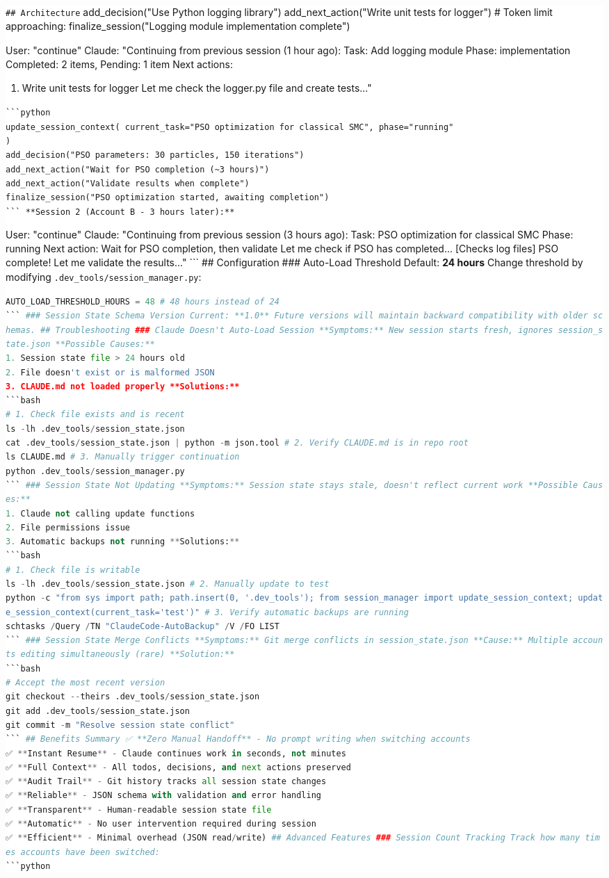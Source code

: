 ``` ## Architecture ```
add_decision("Use Python logging library")
add_next_action("Write unit tests for logger") # Token limit approaching:
finalize_session("Logging module implementation complete")
``` **Session 2 (Account B):**
```
User: "continue" Claude: "Continuing from previous session (1 hour ago):
Task: Add logging module
Phase: implementation
Completed: 2 items, Pending: 1 item Next actions:
1. Write unit tests for logger Let me check the logger.py file and create tests..."
``` ### Example 2: Long-Running PSO Optimization **Session 1 (Account A - Starting PSO):**
```python
update_session_context( current_task="PSO optimization for classical SMC", phase="running"
)
add_decision("PSO parameters: 30 particles, 150 iterations")
add_next_action("Wait for PSO completion (~3 hours)")
add_next_action("Validate results when complete")
finalize_session("PSO optimization started, awaiting completion")
``` **Session 2 (Account B - 3 hours later):**
```
User: "continue" Claude: "Continuing from previous session (3 hours ago):
Task: PSO optimization for classical SMC
Phase: running
Next action: Wait for PSO completion, then validate Let me check if PSO has completed...
[Checks log files]
PSO complete! Let me validate the results..."
``` ## Configuration ### Auto-Load Threshold Default: **24 hours** Change threshold by modifying `.dev_tools/session_manager.py`:
```python
AUTO_LOAD_THRESHOLD_HOURS = 48 # 48 hours instead of 24
``` ### Session State Schema Version Current: **1.0** Future versions will maintain backward compatibility with older schemas. ## Troubleshooting ### Claude Doesn't Auto-Load Session **Symptoms:** New session starts fresh, ignores session_state.json **Possible Causes:**
1. Session state file > 24 hours old
2. File doesn't exist or is malformed JSON
3. CLAUDE.md not loaded properly **Solutions:**
```bash
# 1. Check file exists and is recent
ls -lh .dev_tools/session_state.json
cat .dev_tools/session_state.json | python -m json.tool # 2. Verify CLAUDE.md is in repo root
ls CLAUDE.md # 3. Manually trigger continuation
python .dev_tools/session_manager.py
``` ### Session State Not Updating **Symptoms:** Session state stays stale, doesn't reflect current work **Possible Causes:**
1. Claude not calling update functions
2. File permissions issue
3. Automatic backups not running **Solutions:**
```bash
# 1. Check file is writable
ls -lh .dev_tools/session_state.json # 2. Manually update to test
python -c "from sys import path; path.insert(0, '.dev_tools'); from session_manager import update_session_context; update_session_context(current_task='test')" # 3. Verify automatic backups are running
schtasks /Query /TN "ClaudeCode-AutoBackup" /V /FO LIST
``` ### Session State Merge Conflicts **Symptoms:** Git merge conflicts in session_state.json **Cause:** Multiple accounts editing simultaneously (rare) **Solution:**
```bash
# Accept the most recent version
git checkout --theirs .dev_tools/session_state.json
git add .dev_tools/session_state.json
git commit -m "Resolve session state conflict"
``` ## Benefits Summary ✅ **Zero Manual Handoff** - No prompt writing when switching accounts
✅ **Instant Resume** - Claude continues work in seconds, not minutes
✅ **Full Context** - All todos, decisions, and next actions preserved
✅ **Audit Trail** - Git history tracks all session state changes
✅ **Reliable** - JSON schema with validation and error handling
✅ **Transparent** - Human-readable session state file
✅ **Automatic** - No user intervention required during session
✅ **Efficient** - Minimal overhead (JSON read/write) ## Advanced Features ### Session Count Tracking Track how many times accounts have been switched:
```python
```